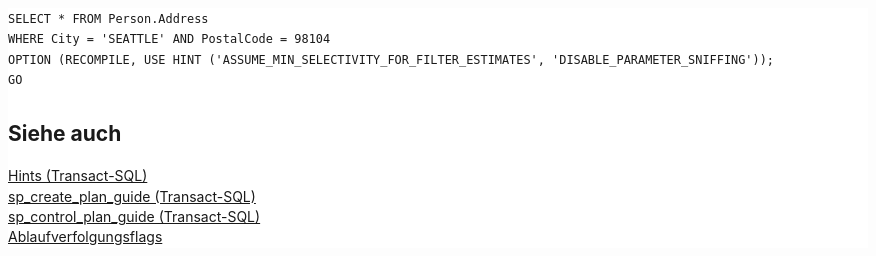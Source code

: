 ```  
SELECT * FROM Person.Address  
WHERE City = 'SEATTLE' AND PostalCode = 98104
OPTION (RECOMPILE, USE HINT ('ASSUME_MIN_SELECTIVITY_FOR_FILTER_ESTIMATES', 'DISABLE_PARAMETER_SNIFFING')); 
GO  
```  
    
## <a name="see-also"></a>Siehe auch  
 [Hints &#40;Transact-SQL&#41;](../../t-sql/queries/hints-transact-sql.md)   
 [sp_create_plan_guide &#40;Transact-SQL&#41;](../../relational-databases/system-stored-procedures/sp-create-plan-guide-transact-sql.md)   
 [sp_control_plan_guide &#40;Transact-SQL&#41;](../../relational-databases/system-stored-procedures/sp-control-plan-guide-transact-sql.md)  
 [Ablaufverfolgungsflags](../../t-sql/database-console-commands/dbcc-traceon-trace-flags-transact-sql.md)
  
  

